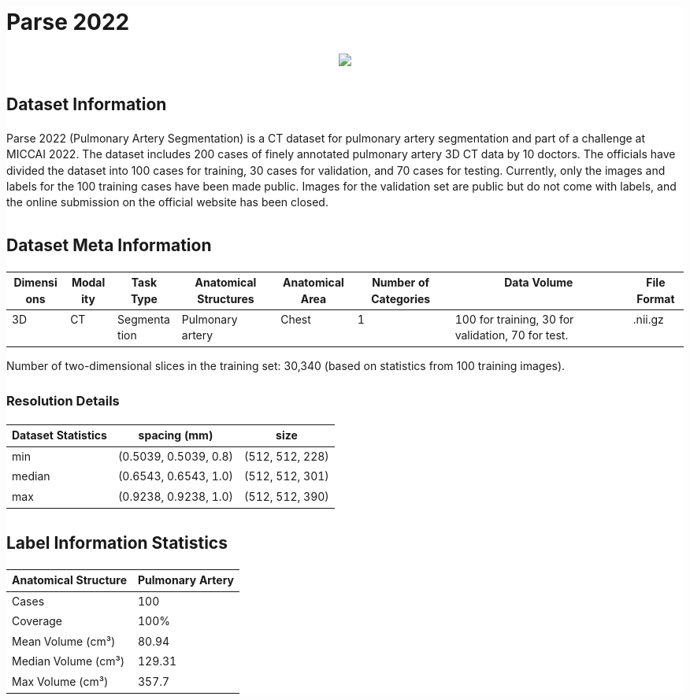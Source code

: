 # Parse 2022

<div align="center">
    <a href="https://github.com/openmedlab/"><img width="700px" height="auto" src="appendix/Parse_0.avif"></a>
</div>
<p style="text-align:center;font-size:10px;"><em></em></p>

## Dataset Information

Parse 2022 (Pulmonary Artery Segmentation) is a CT dataset for pulmonary artery segmentation and part of a challenge at MICCAI 2022. The dataset includes 200 cases of finely annotated pulmonary artery 3D CT data by 10 doctors. The officials have divided the dataset into 100 cases for training, 30 cases for validation, and 70 cases for testing. Currently, only the images and labels for the 100 training cases have been made public. Images for the validation set are public but do not come with labels, and the online submission on the official website has been closed.

## Dataset Meta Information

| Dimensions | Modality | Task Type | Anatomical Structures         | Anatomical Area | Number of Categories | Data Volume                                       | File Format |
|------------|----------|-----------|-------------------------------|-----------------|--------------------|---------------------------------------------------|-------------|
| 3D         | CT       | Segmentation | Pulmonary artery | Chest           | 1                  | 100 for training, 30 for validation, 70 for test. | .nii.gz     |

Number of two-dimensional slices in the training set: 30,340 (based on statistics from 100 training images).

### Resolution Details

| Dataset Statistics | spacing (mm)     | size            |
|--------------------|------------------|-----------------|
| min                | (0.5039, 0.5039, 0.8)              | (512, 512, 228)     |
| median             | (0.6543, 0.6543, 1.0)           | (512, 512, 301) |
| max                | (0.9238, 0.9238, 1.0)              | (512, 512, 390) |

## Label Information Statistics

| Anatomical Structure | Pulmonary Artery |
|----------------------|------------------|
| Cases                | 100              |
| Coverage             | 100%             |
| Mean Volume (cm³)    | 80.94            |
| Median Volume (cm³)  | 129.31           |
| Max Volume (cm³)     | 357.7            |

